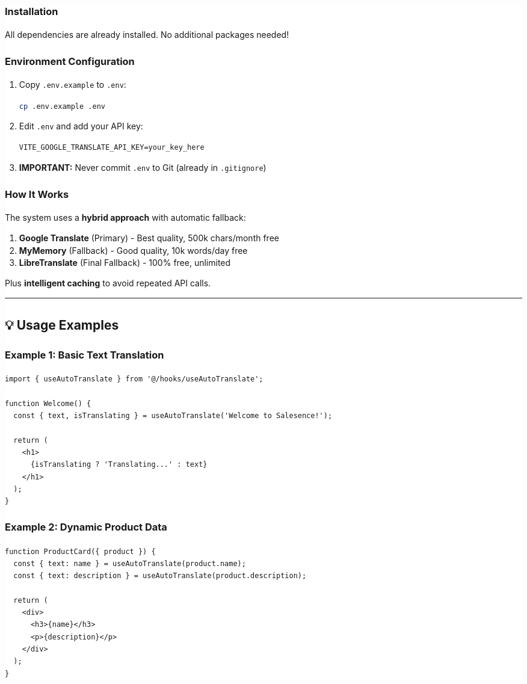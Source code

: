 ### Installation

All dependencies are already installed. No additional packages needed!

### Environment Configuration

1. Copy `.env.example` to `.env`:
   ```bash
   cp .env.example .env
   ```

2. Edit `.env` and add your API key:
   ```env
   VITE_GOOGLE_TRANSLATE_API_KEY=your_key_here
   ```

3. **IMPORTANT:** Never commit `.env` to Git (already in `.gitignore`)

### How It Works

The system uses a **hybrid approach** with automatic fallback:

1. **Google Translate** (Primary) - Best quality, 500k chars/month free
2. **MyMemory** (Fallback) - Good quality, 10k words/day free
3. **LibreTranslate** (Final Fallback) - 100% free, unlimited

Plus **intelligent caching** to avoid repeated API calls.

---

## 💡 Usage Examples

### Example 1: Basic Text Translation

```tsx
import { useAutoTranslate } from '@/hooks/useAutoTranslate';

function Welcome() {
  const { text, isTranslating } = useAutoTranslate('Welcome to Salesence!');

  return (
    <h1>
      {isTranslating ? 'Translating...' : text}
    </h1>
  );
}
```

### Example 2: Dynamic Product Data

```tsx
function ProductCard({ product }) {
  const { text: name } = useAutoTranslate(product.name);
  const { text: description } = useAutoTranslate(product.description);

  return (
    <div>
      <h3>{name}</h3>
      <p>{description}</p>
    </div>
  );
}
```
